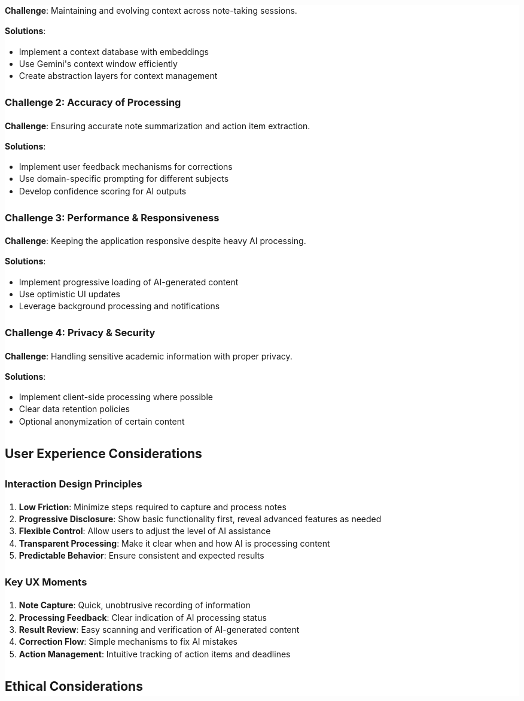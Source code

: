 **Challenge**: Maintaining and evolving context across note-taking sessions.

**Solutions**:
- Implement a context database with embeddings
- Use Gemini's context window efficiently
- Create abstraction layers for context management

### Challenge 2: Accuracy of Processing

**Challenge**: Ensuring accurate note summarization and action item extraction.

**Solutions**:
- Implement user feedback mechanisms for corrections
- Use domain-specific prompting for different subjects
- Develop confidence scoring for AI outputs

### Challenge 3: Performance & Responsiveness

**Challenge**: Keeping the application responsive despite heavy AI processing.

**Solutions**:
- Implement progressive loading of AI-generated content
- Use optimistic UI updates
- Leverage background processing and notifications

### Challenge 4: Privacy & Security

**Challenge**: Handling sensitive academic information with proper privacy.

**Solutions**:
- Implement client-side processing where possible
- Clear data retention policies
- Optional anonymization of certain content

## User Experience Considerations

### Interaction Design Principles

1. **Low Friction**: Minimize steps required to capture and process notes
2. **Progressive Disclosure**: Show basic functionality first, reveal advanced features as needed
3. **Flexible Control**: Allow users to adjust the level of AI assistance
4. **Transparent Processing**: Make it clear when and how AI is processing content
5. **Predictable Behavior**: Ensure consistent and expected results

### Key UX Moments

1. **Note Capture**: Quick, unobtrusive recording of information
2. **Processing Feedback**: Clear indication of AI processing status
3. **Result Review**: Easy scanning and verification of AI-generated content
4. **Correction Flow**: Simple mechanisms to fix AI mistakes
5. **Action Management**: Intuitive tracking of action items and deadlines

## Ethical Considerations
